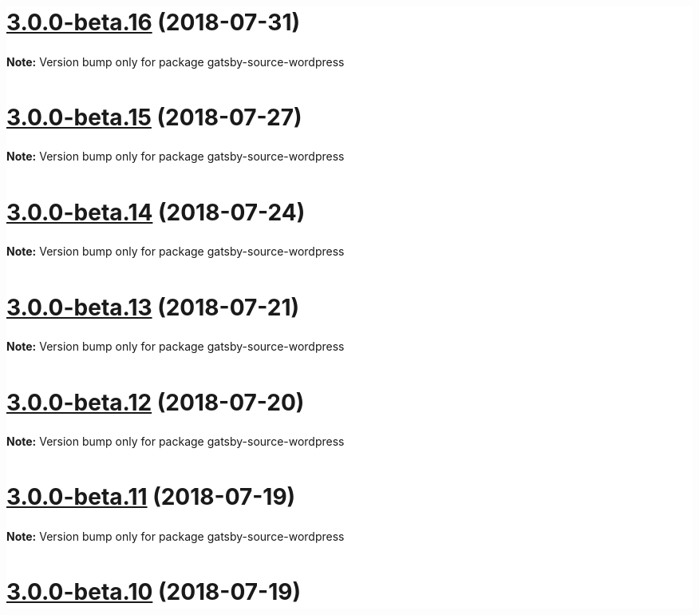 # [3.0.0-beta.16](https://github.com/gatsbyjs/gatsby/compare/gatsby-source-wordpress@3.0.0-beta.15...gatsby-source-wordpress@3.0.0-beta.16) (2018-07-31)

**Note:** Version bump only for package gatsby-source-wordpress

<a name="3.0.0-beta.15"></a>

# [3.0.0-beta.15](https://github.com/gatsbyjs/gatsby/compare/gatsby-source-wordpress@3.0.0-beta.14...gatsby-source-wordpress@3.0.0-beta.15) (2018-07-27)

**Note:** Version bump only for package gatsby-source-wordpress

<a name="3.0.0-beta.14"></a>

# [3.0.0-beta.14](https://github.com/gatsbyjs/gatsby/compare/gatsby-source-wordpress@3.0.0-beta.13...gatsby-source-wordpress@3.0.0-beta.14) (2018-07-24)

**Note:** Version bump only for package gatsby-source-wordpress

<a name="3.0.0-beta.13"></a>

# [3.0.0-beta.13](https://github.com/gatsbyjs/gatsby/compare/gatsby-source-wordpress@3.0.0-beta.12...gatsby-source-wordpress@3.0.0-beta.13) (2018-07-21)

**Note:** Version bump only for package gatsby-source-wordpress

<a name="3.0.0-beta.12"></a>

# [3.0.0-beta.12](https://github.com/gatsbyjs/gatsby/compare/gatsby-source-wordpress@3.0.0-beta.11...gatsby-source-wordpress@3.0.0-beta.12) (2018-07-20)

**Note:** Version bump only for package gatsby-source-wordpress

<a name="3.0.0-beta.11"></a>

# [3.0.0-beta.11](https://github.com/gatsbyjs/gatsby/compare/gatsby-source-wordpress@3.0.0-beta.10...gatsby-source-wordpress@3.0.0-beta.11) (2018-07-19)

**Note:** Version bump only for package gatsby-source-wordpress

<a name="3.0.0-beta.10"></a>

# [3.0.0-beta.10](https://github.com/gatsbyjs/gatsby/compare/gatsby-source-wordpress@3.0.0-beta.9...gatsby-source-wordpress@3.0.0-beta.10) (2018-07-19)
